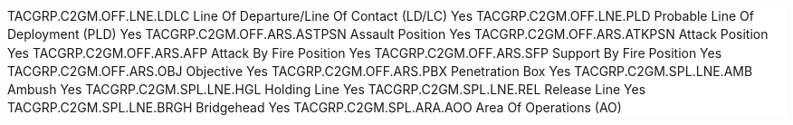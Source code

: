 </tr>
<tr>
<td>TACGRP.C2GM.OFF.LNE.LDLC</td>
<td>Line Of Departure/Line Of Contact (LD/LC)</td>
<td>Yes</td>
</tr>
<tr>
<td>TACGRP.C2GM.OFF.LNE.PLD</td>
<td>Probable Line Of Deployment (PLD)</td>
<td>Yes</td>
</tr>
<tr>
<td>TACGRP.C2GM.OFF.ARS.ASTPSN</td>
<td>Assault Position</td>
<td>Yes</td>
</tr>
<tr>
<td>TACGRP.C2GM.OFF.ARS.ATKPSN</td>
<td>Attack Position</td>
<td>Yes</td>
</tr>
<tr>
<td>TACGRP.C2GM.OFF.ARS.AFP</td>
<td>Attack By Fire Position</td>
<td>Yes</td>
</tr>
<tr>
<td>TACGRP.C2GM.OFF.ARS.SFP</td>
<td>Support By Fire Position</td>
<td>Yes</td>
</tr>
<tr>
<td>TACGRP.C2GM.OFF.ARS.OBJ</td>
<td>Objective</td>
<td>Yes</td>
</tr>
<tr>
<td>TACGRP.C2GM.OFF.ARS.PBX</td>
<td>Penetration Box</td>
<td>Yes</td>
</tr>
<tr>
<td>TACGRP.C2GM.SPL.LNE.AMB</td>
<td>Ambush</td>
<td>Yes</td>
</tr>
<tr>
<td>TACGRP.C2GM.SPL.LNE.HGL</td>
<td>Holding Line</td>
<td>Yes</td>
</tr>
<tr>
<td>TACGRP.C2GM.SPL.LNE.REL</td>
<td>Release Line</td>
<td>Yes</td>
</tr>
<tr>
<td>TACGRP.C2GM.SPL.LNE.BRGH</td>
<td>Bridgehead</td>
<td>Yes</td>
</tr>
<tr>
<td>TACGRP.C2GM.SPL.ARA.AOO</td>
<td>Area Of Operations (AO)</td>